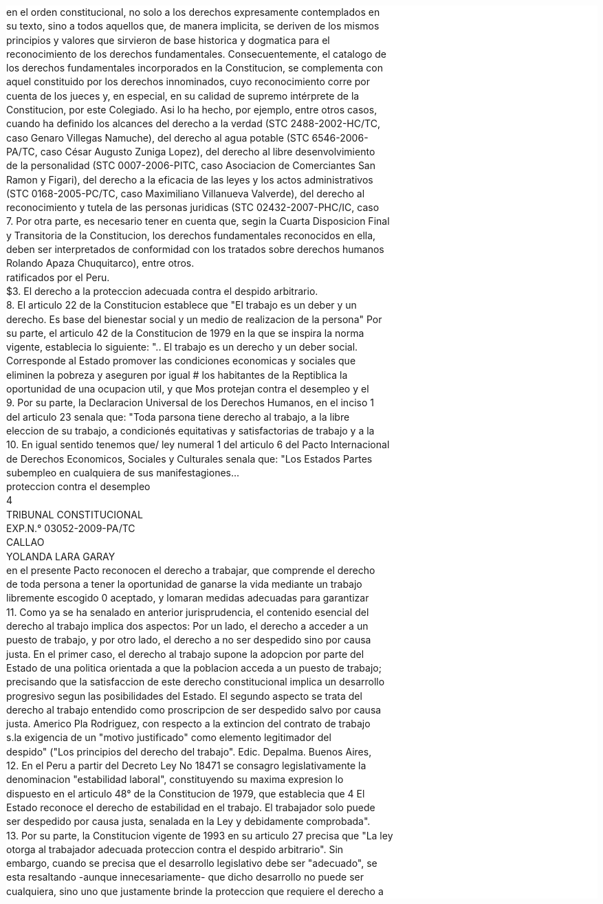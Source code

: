 en el orden constitucional, no solo a los derechos expresamente contemplados en  
su texto, sino a todos aquellos que, de manera implicita, se deriven de los mismos  
principios y valores que sirvieron de base historica y dogmatica para el  
reconocimiento de los derechos fundamentales. Consecuentemente, el catalogo de  
los derechos fundamentales incorporados en la Constitucion, se complementa con  
aquel constituido por los derechos innominados, cuyo reconocimiento corre por  
cuenta de los jueces y, en especial, en su calidad de supremo intérprete de la  
Constitucion, por este Colegiado. Asi lo ha hecho, por ejemplo, entre otros casos,  
cuando ha definido los alcances del derecho a la verdad (STC 2488-2002-HC/TC,  
caso Genaro Villegas Namuche), del derecho al agua potable (STC 6546-2006-  
PA/TC, caso César Augusto Zuniga Lopez), del derecho al libre desenvolvimiento  
de la personalidad (STC 0007-2006-PITC, caso Asociacion de Comerciantes San  
Ramon y Figari), del derecho a la eficacia de las leyes y los actos administrativos  
(STC 0168-2005-PC/TC, caso Maximiliano Villanueva Valverde), del derecho al  
reconocimiento y tutela de las personas juridicas (STC 02432-2007-PHC/IC, caso  
7. Por otra parte, es necesario tener en cuenta que, segin la Cuarta Disposicion Final  
y Transitoria de la Constitucion, los derechos fundamentales reconocidos en ella,  
deben ser interpretados de conformidad con los tratados sobre derechos humanos  
Rolando Apaza Chuquitarco), entre otros.  
ratificados por el Peru.  
$3. El derecho a la proteccion adecuada contra el despido arbitrario.  
8. El articulo 22 de la Constitucion establece que "El trabajo es un deber y un  
derecho. Es base del bienestar social y un medio de realizacion de la persona" Por  
su parte, el articulo 42 de la Constitucion de 1979 en la que se inspira la norma  
vigente, establecia lo siguiente: ".. El trabajo es un derecho y un deber social.  
Corresponde al Estado promover las condiciones economicas y sociales que  
eliminen la pobreza y aseguren por igual # los habitantes de la Reptiblica la  
oportunidad de una ocupacion util, y que Mos protejan contra el desempleo y el  
9. Por su parte, la Declaracion Universal de los Derechos Humanos, en el inciso 1  
del articulo 23 senala que: "Toda parsona tiene derecho al trabajo, a la libre  
eleccion de su trabajo, a condicionés equitativas y satisfactorias de trabajo y a la  
10. En igual sentido tenemos que/ ley numeral 1 del articulo 6 del Pacto Internacional  
de Derechos Economicos, Sociales y Culturales senala que: "Los Estados Partes  
subempleo en cualquiera de sus manifestagiones...  
proteccion contra el desempleo  
4  
TRIBUNAL CONSTITUCIONAL  
EXP.N.° 03052-2009-PA/TC  
CALLAO  
YOLANDA LARA GARAY  
en el presente Pacto reconocen el derecho a trabajar, que comprende el derecho  
de toda persona a tener la oportunidad de ganarse la vida mediante un trabajo  
libremente escogido 0 aceptado, y lomaran medidas adecuadas para garantizar  
11. Como ya se ha senalado en anterior jurisprudencia, el contenido esencial del  
derecho al trabajo implica dos aspectos: Por un lado, el derecho a acceder a un  
puesto de trabajo, y por otro lado, el derecho a no ser despedido sino por causa  
justa. En el primer caso, el derecho al trabajo supone la adopcion por parte del  
Estado de una politica orientada a que la poblacion acceda a un puesto de trabajo;  
precisando que la satisfaccion de este derecho constitucional implica un desarrollo  
progresivo segun las posibilidades del Estado. El segundo aspecto se trata del  
derecho al trabajo entendido como proscripcion de ser despedido salvo por causa  
justa. Americo Pla Rodriguez, con respecto a la extincion del contrato de trabajo  
s.la exigencia de un "motivo justificado" como elemento legitimador del  
despido" ("Los principios del derecho del trabajo". Edic. Depalma. Buenos Aires,  
12. En el Peru a partir del Decreto Ley No 18471 se consagro legislativamente la  
denominacion "estabilidad laboral", constituyendo su maxima expresion lo  
dispuesto en el articulo 48° de la Constitucion de 1979, que establecia que 4 El  
Estado reconoce el derecho de estabilidad en el trabajo. El trabajador solo puede  
ser despedido por causa justa, senalada en la Ley y debidamente comprobada".  
13. Por su parte, la Constitucion vigente de 1993 en su articulo 27 precisa que "La ley  
otorga al trabajador adecuada proteccion contra el despido arbitrario". Sin  
embargo, cuando se precisa que el desarrollo legislativo debe ser "adecuado", se  
esta resaltando -aunque innecesariamente- que dicho desarrollo no puede ser  
cualquiera, sino uno que justamente brinde la proteccion que requiere el derecho a  